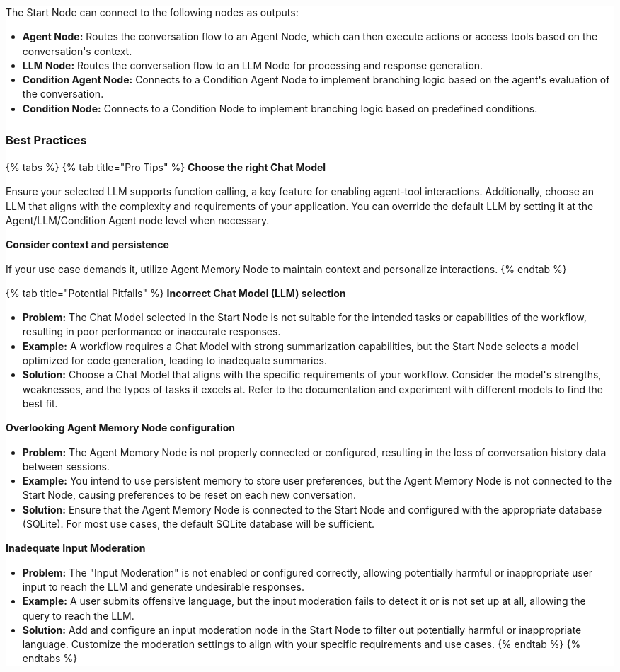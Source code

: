 The Start Node can connect to the following nodes as outputs:

* **Agent Node:** Routes the conversation flow to an Agent Node, which can then execute actions or access tools based on the conversation's context.
* **LLM Node:** Routes the conversation flow to an LLM Node for processing and response generation.
* **Condition Agent Node:** Connects to a Condition Agent Node to implement branching logic based on the agent's evaluation of the conversation.
* **Condition Node:** Connects to a Condition Node to implement branching logic based on predefined conditions.

### Best Practices

{% tabs %}
{% tab title="Pro Tips" %}
**Choose the right Chat Model**

Ensure your selected LLM supports function calling, a key feature for enabling agent-tool interactions. Additionally, choose an LLM that aligns with the complexity and requirements of your application. You can override the default LLM by setting it at the Agent/LLM/Condition Agent node level when necessary.

**Consider context and persistence**

If your use case demands it, utilize Agent Memory Node to maintain context and personalize interactions.
{% endtab %}

{% tab title="Potential Pitfalls" %}
**Incorrect Chat Model (LLM) selection**

* **Problem:** The Chat Model selected in the Start Node is not suitable for the intended tasks or capabilities of the workflow, resulting in poor performance or inaccurate responses.
* **Example:** A workflow requires a Chat Model with strong summarization capabilities, but the Start Node selects a model optimized for code generation, leading to inadequate summaries.
* **Solution:** Choose a Chat Model that aligns with the specific requirements of your workflow. Consider the model's strengths, weaknesses, and the types of tasks it excels at. Refer to the documentation and experiment with different models to find the best fit.

**Overlooking Agent Memory Node configuration**

* **Problem:** The Agent Memory Node is not properly connected or configured, resulting in the loss of conversation history data between sessions.
* **Example:** You intend to use persistent memory to store user preferences, but the Agent Memory Node is not connected to the Start Node, causing preferences to be reset on each new conversation.
* **Solution:** Ensure that the Agent Memory Node is connected to the Start Node and configured with the appropriate database (SQLite). For most use cases, the default SQLite database will be sufficient.

**Inadequate Input Moderation**

* **Problem:** The "Input Moderation" is not enabled or configured correctly, allowing potentially harmful or inappropriate user input to reach the LLM and generate undesirable responses.
* **Example:** A user submits offensive language, but the input moderation fails to detect it or is not set up at all, allowing the query to reach the LLM.
* **Solution:** Add and configure an input moderation node in the Start Node to filter out potentially harmful or inappropriate language. Customize the moderation settings to align with your specific requirements and use cases.
{% endtab %}
{% endtabs %}
